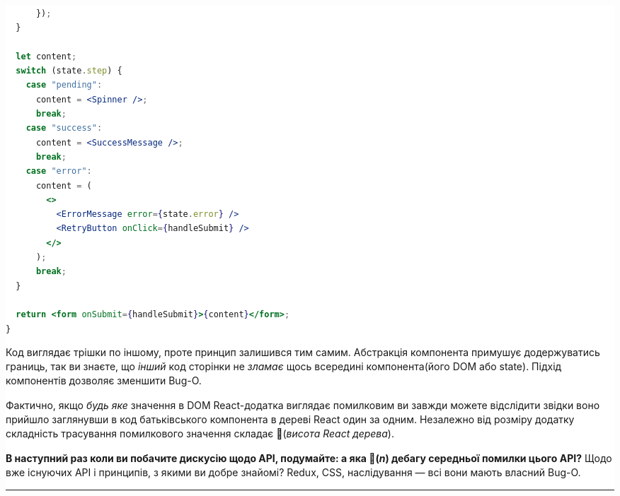 ```jsx
      });
  }

  let content;
  switch (state.step) {
    case "pending":
      content = <Spinner />;
      break;
    case "success":
      content = <SuccessMessage />;
      break;
    case "error":
      content = (
        <>
          <ErrorMessage error={state.error} />
          <RetryButton onClick={handleSubmit} />
        </>
      );
      break;
  }

  return <form onSubmit={handleSubmit}>{content}</form>;
}
```

Код виглядає трішки по іншому, проте принцип залишився тим самим. Абстракція компонента примушує додержуватись границь, так ви знаєте, що _інший_ код сторінки не _зламає_ щось всередині компонента(його DOM або state). Підхід компонентів дозволяє зменшити Bug-O.

Фактично, якщо _будь яке_ значення в DOM React-додатка виглядає помилковим ви завжди можете відслідити звідки воно прийшло заглянувши в код батьківського компонента в дереві React один за одним. Незалежно від розміру додатку складність трасування помилкового значення складає 🐞(_висота React дерева_).

**В наступний раз коли ви побачите дискусію щодо API, подумайте: а яка 🐞(_n_) дебагу середньої помилки цього API?** Щодо вже існуючих API і принципів, з якими ви добре знайомі? Redux, CSS, наслідування — всі вони мають власний Bug-O.

---
